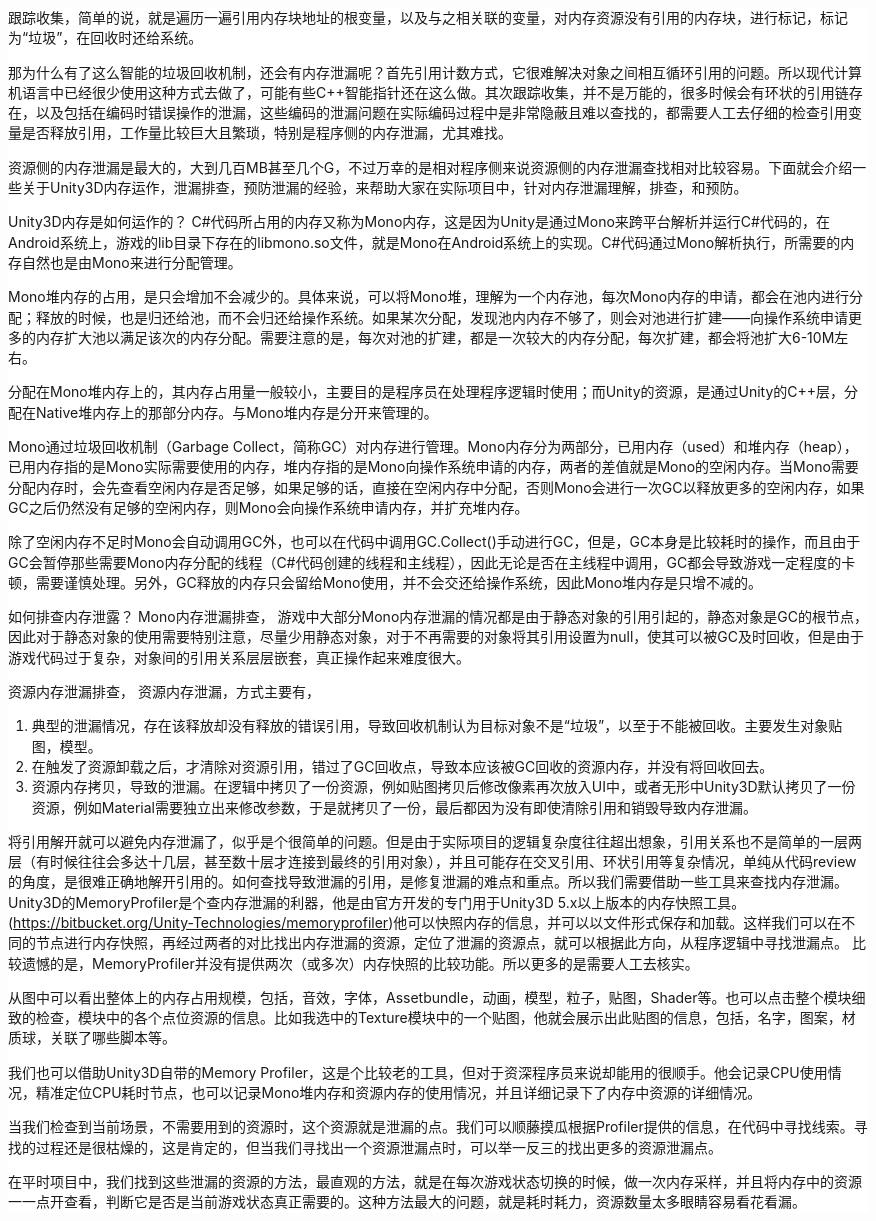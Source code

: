 跟踪收集，简单的说，就是遍历一遍引用内存块地址的根变量，以及与之相关联的变量，对内存资源没有引用的内存块，进行标记，标记为“垃圾”，在回收时还给系统。

那为什么有了这么智能的垃圾回收机制，还会有内存泄漏呢？首先引用计数方式，它很难解决对象之间相互循环引用的问题。所以现代计算机语言中已经很少使用这种方式去做了，可能有些C++智能指针还在这么做。其次跟踪收集，并不是万能的，很多时候会有环状的引用链存在，以及包括在编码时错误操作的泄漏，这些编码的泄漏问题在实际编码过程中是非常隐蔽且难以查找的，都需要人工去仔细的检查引用变量是否释放引用，工作量比较巨大且繁琐，特别是程序侧的内存泄漏，尤其难找。

资源侧的内存泄漏是最大的，大到几百MB甚至几个G，不过万幸的是相对程序侧来说资源侧的内存泄漏查找相对比较容易。下面就会介绍一些关于Unity3D内存运作，泄漏排查，预防泄漏的经验，来帮助大家在实际项目中，针对内存泄漏理解，排查，和预防。

Unity3D内存是如何运作的？
C#代码所占用的内存又称为Mono内存，这是因为Unity是通过Mono来跨平台解析并运行C#代码的，在Android系统上，游戏的lib目录下存在的libmono.so文件，就是Mono在Android系统上的实现。C#代码通过Mono解析执行，所需要的内存自然也是由Mono来进行分配管理。

Mono堆内存的占用，是只会增加不会减少的。具体来说，可以将Mono堆，理解为一个内存池，每次Mono内存的申请，都会在池内进行分配；释放的时候，也是归还给池，而不会归还给操作系统。如果某次分配，发现池内内存不够了，则会对池进行扩建——向操作系统申请更多的内存扩大池以满足该次的内存分配。需要注意的是，每次对池的扩建，都是一次较大的内存分配，每次扩建，都会将池扩大6-10M左右。

分配在Mono堆内存上的，其内存占用量一般较小，主要目的是程序员在处理程序逻辑时使用；而Unity的资源，是通过Unity的C++层，分配在Native堆内存上的那部分内存。与Mono堆内存是分开来管理的。

Mono通过垃圾回收机制（Garbage Collect，简称GC）对内存进行管理。Mono内存分为两部分，已用内存（used）和堆内存（heap），已用内存指的是Mono实际需要使用的内存，堆内存指的是Mono向操作系统申请的内存，两者的差值就是Mono的空闲内存。当Mono需要分配内存时，会先查看空闲内存是否足够，如果足够的话，直接在空闲内存中分配，否则Mono会进行一次GC以释放更多的空闲内存，如果GC之后仍然没有足够的空闲内存，则Mono会向操作系统申请内存，并扩充堆内存。

除了空闲内存不足时Mono会自动调用GC外，也可以在代码中调用GC.Collect()手动进行GC，但是，GC本身是比较耗时的操作，而且由于GC会暂停那些需要Mono内存分配的线程（C#代码创建的线程和主线程），因此无论是否在主线程中调用，GC都会导致游戏一定程度的卡顿，需要谨慎处理。另外，GC释放的内存只会留给Mono使用，并不会交还给操作系统，因此Mono堆内存是只增不减的。

如何排查内存泄露？
Mono内存泄漏排查，
游戏中大部分Mono内存泄漏的情况都是由于静态对象的引用引起的，静态对象是GC的根节点，因此对于静态对象的使用需要特别注意，尽量少用静态对象，对于不再需要的对象将其引用设置为null，使其可以被GC及时回收，但是由于游戏代码过于复杂，对象间的引用关系层层嵌套，真正操作起来难度很大。

资源内存泄漏排查，
资源内存泄漏，方式主要有，
1.	典型的泄漏情况，存在该释放却没有释放的错误引用，导致回收机制认为目标对象不是“垃圾”，以至于不能被回收。主要发生对象贴图，模型。
2.	在触发了资源卸载之后，才清除对资源引用，错过了GC回收点，导致本应该被GC回收的资源内存，并没有将回收回去。
3.	资源内存拷贝，导致的泄漏。在逻辑中拷贝了一份资源，例如贴图拷贝后修改像素再次放入UI中，或者无形中Unity3D默认拷贝了一份资源，例如Material需要独立出来修改参数，于是就拷贝了一份，最后都因为没有即使清除引用和销毁导致内存泄漏。

将引用解开就可以避免内存泄漏了，似乎是个很简单的问题。但是由于实际项目的逻辑复杂度往往超出想象，引用关系也不是简单的一层两层（有时候往往会多达十几层，甚至数十层才连接到最终的引用对象），并且可能存在交叉引用、环状引用等复杂情况，单纯从代码review的角度，是很难正确地解开引用的。如何查找导致泄漏的引用，是修复泄漏的难点和重点。所以我们需要借助一些工具来查找内存泄漏。
Unity3D的MemoryProfiler是个查内存泄漏的利器，他是由官方开发的专门用于Unity3D 5.x以上版本的内存快照工具。(https://bitbucket.org/Unity-Technologies/memoryprofiler)他可以快照内存的信息，并可以以文件形式保存和加载。这样我们可以在不同的节点进行内存快照，再经过两者的对比找出内存泄漏的资源，定位了泄漏的资源点，就可以根据此方向，从程序逻辑中寻找泄漏点。
比较遗憾的是，MemoryProfiler并没有提供两次（或多次）内存快照的比较功能。所以更多的是需要人工去核实。
 
从图中可以看出整体上的内存占用规模，包括，音效，字体，Assetbundle，动画，模型，粒子，贴图，Shader等。也可以点击整个模块细致的检查，模块中的各个点位资源的信息。比如我选中的Texture模块中的一个贴图，他就会展示出此贴图的信息，包括，名字，图案，材质球，关联了哪些脚本等。

我们也可以借助Unity3D自带的Memory Profiler，这是个比较老的工具，但对于资深程序员来说却能用的很顺手。他会记录CPU使用情况，精准定位CPU耗时节点，也可以记录Mono堆内存和资源内存的使用情况，并且详细记录下了内存中资源的详细情况。
 

当我们检查到当前场景，不需要用到的资源时，这个资源就是泄漏的点。我们可以顺藤摸瓜根据Profiler提供的信息，在代码中寻找线索。寻找的过程还是很枯燥的，这是肯定的，但当我们寻找出一个资源泄漏点时，可以举一反三的找出更多的资源泄漏点。

在平时项目中，我们找到这些泄漏的资源的方法，最直观的方法，就是在每次游戏状态切换的时候，做一次内存采样，并且将内存中的资源一一点开查看，判断它是否是当前游戏状态真正需要的。这种方法最大的问题，就是耗时耗力，资源数量太多眼睛容易看花看漏。
